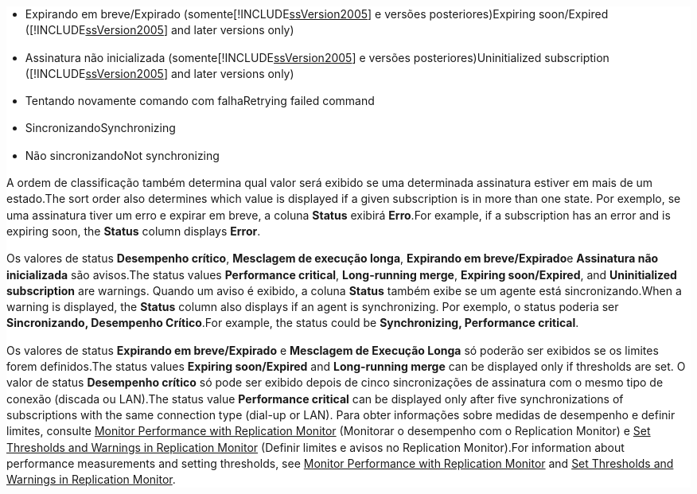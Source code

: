 -   <span data-ttu-id="9f2c9-124">Expirando em breve/Expirado (somente[!INCLUDE[ssVersion2005](../../includes/ssversion2005-md.md)] e versões posteriores)</span><span class="sxs-lookup"><span data-stu-id="9f2c9-124">Expiring soon/Expired ([!INCLUDE[ssVersion2005](../../includes/ssversion2005-md.md)] and later versions only)</span></span>  
  
-   <span data-ttu-id="9f2c9-125">Assinatura não inicializada (somente[!INCLUDE[ssVersion2005](../../includes/ssversion2005-md.md)] e versões posteriores)</span><span class="sxs-lookup"><span data-stu-id="9f2c9-125">Uninitialized subscription ([!INCLUDE[ssVersion2005](../../includes/ssversion2005-md.md)] and later versions only)</span></span>  
  
-   <span data-ttu-id="9f2c9-126">Tentando novamente comando com falha</span><span class="sxs-lookup"><span data-stu-id="9f2c9-126">Retrying failed command</span></span>  
  
-   <span data-ttu-id="9f2c9-127">Sincronizando</span><span class="sxs-lookup"><span data-stu-id="9f2c9-127">Synchronizing</span></span>  
  
-   <span data-ttu-id="9f2c9-128">Não sincronizando</span><span class="sxs-lookup"><span data-stu-id="9f2c9-128">Not synchronizing</span></span>  
  
 <span data-ttu-id="9f2c9-129">A ordem de classificação também determina qual valor será exibido se uma determinada assinatura estiver em mais de um estado.</span><span class="sxs-lookup"><span data-stu-id="9f2c9-129">The sort order also determines which value is displayed if a given subscription is in more than one state.</span></span> <span data-ttu-id="9f2c9-130">Por exemplo, se uma assinatura tiver um erro e expirar em breve, a coluna **Status** exibirá **Erro**.</span><span class="sxs-lookup"><span data-stu-id="9f2c9-130">For example, if a subscription has an error and is expiring soon, the **Status** column displays **Error**.</span></span>  
  
 <span data-ttu-id="9f2c9-131">Os valores de status **Desempenho crítico**, **Mesclagem de execução longa**, **Expirando em breve/Expirado**e **Assinatura não inicializada** são avisos.</span><span class="sxs-lookup"><span data-stu-id="9f2c9-131">The status values **Performance critical**, **Long-running merge**, **Expiring soon/Expired**, and **Uninitialized subscription** are warnings.</span></span> <span data-ttu-id="9f2c9-132">Quando um aviso é exibido, a coluna **Status** também exibe se um agente está sincronizando.</span><span class="sxs-lookup"><span data-stu-id="9f2c9-132">When a warning is displayed, the **Status** column also displays if an agent is synchronizing.</span></span> <span data-ttu-id="9f2c9-133">Por exemplo, o status poderia ser **Sincronizando, Desempenho Crítico**.</span><span class="sxs-lookup"><span data-stu-id="9f2c9-133">For example, the status could be **Synchronizing, Performance critical**.</span></span>  
  
 <span data-ttu-id="9f2c9-134">Os valores de status **Expirando em breve/Expirado** e **Mesclagem de Execução Longa** só poderão ser exibidos se os limites forem definidos.</span><span class="sxs-lookup"><span data-stu-id="9f2c9-134">The status values **Expiring soon/Expired** and **Long-running merge** can be displayed only if thresholds are set.</span></span> <span data-ttu-id="9f2c9-135">O valor de status **Desempenho crítico** só pode ser exibido depois de cinco sincronizações de assinatura com o mesmo tipo de conexão (discada ou LAN).</span><span class="sxs-lookup"><span data-stu-id="9f2c9-135">The status value **Performance critical** can be displayed only after five synchronizations of subscriptions with the same connection type (dial-up or LAN).</span></span> <span data-ttu-id="9f2c9-136">Para obter informações sobre medidas de desempenho e definir limites, consulte [Monitor Performance with Replication Monitor](monitor/monitor-performance-with-replication-monitor.md) (Monitorar o desempenho com o Replication Monitor) e [Set Thresholds and Warnings in Replication Monitor](monitor/set-thresholds-and-warnings-in-replication-monitor.md) (Definir limites e avisos no Replication Monitor).</span><span class="sxs-lookup"><span data-stu-id="9f2c9-136">For information about performance measurements and setting thresholds, see [Monitor Performance with Replication Monitor](monitor/monitor-performance-with-replication-monitor.md) and [Set Thresholds and Warnings in Replication Monitor](monitor/set-thresholds-and-warnings-in-replication-monitor.md).</span></span>  
  